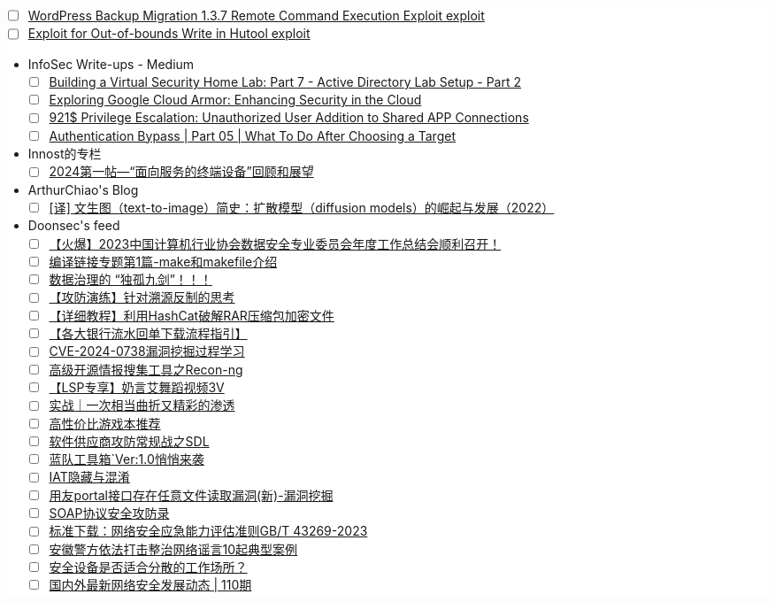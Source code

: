   - [ ] [WordPress Backup Migration 1.3.7 Remote Command Execution Exploit exploit](https://sploitus.com/exploit?id=1337DAY-ID-39256&utm_source=rss&utm_medium=rss)
  - [ ] [Exploit for Out-of-bounds Write in Hutool exploit](https://sploitus.com/exploit?id=F2B91EC3-8841-55FF-9475-466027B09081&utm_source=rss&utm_medium=rss)
- InfoSec Write-ups - Medium
  - [ ] [Building a Virtual Security Home Lab: Part 7 - Active Directory Lab Setup - Part 2](https://infosecwriteups.com/building-a-virtual-security-home-lab-part-7-active-directory-lab-setup-part-2-f203002a40b2?source=rss----7b722bfd1b8d---4)
  - [ ] [Exploring Google Cloud Armor: Enhancing Security in the Cloud](https://infosecwriteups.com/exploring-google-cloud-armor-enhancing-security-in-the-cloud-2b3762c92988?source=rss----7b722bfd1b8d---4)
  - [ ] [921$ Privilege Escalation: Unauthorized User Addition to Shared APP Connections](https://infosecwriteups.com/921-privilege-escalation-unauthorized-user-addition-to-shared-app-connections-0780134d6cf1?source=rss----7b722bfd1b8d---4)
  - [ ] [Authentication Bypass | Part 05 | What To Do After Choosing a Target](https://infosecwriteups.com/authentication-bypass-part-05-what-to-do-after-choosing-a-target-31eddc38029c?source=rss----7b722bfd1b8d---4)
- Innost的专栏
  - [ ] [2024第一帖—“面向服务的终端设备”回顾和展望](https://blog.csdn.net/Innost/article/details/135738555)
- ArthurChiao's Blog
  - [ ] [[译] 文生图（text-to-image）简史：扩散模型（diffusion models）的崛起与发展（2022）](https://arthurchiao.github.io/blog/rise-of-diffusion-based-models-zh/)
- Doonsec's feed
  - [ ] [【火爆】2023中国计算机行业协会数据安全专业委员会年度工作总结会顺利召开！](https://mp.weixin.qq.com/s?__biz=Mzg2OTczNjMwNQ==&mid=2247487716&idx=1&sn=39b164787bec9ebd769d357a82b21f3e)
  - [ ] [编译链接专题第1篇-make和makefile介绍](https://mp.weixin.qq.com/s?__biz=Mzg2NTYxOTcxMw==&mid=2247490800&idx=1&sn=d8a19dfb2a0b3d557c7b4dc5f04b7916)
  - [ ] [数据治理的 “独孤九剑”！！！](https://mp.weixin.qq.com/s?__biz=MzI1NzYwNTMzNw==&mid=2247520570&idx=1&sn=a3604bf1b7241042ab40502b2aed5865)
  - [ ] [【攻防演练】针对溯源反制的思考](https://mp.weixin.qq.com/s?__biz=Mzg3NzkwMTYyOQ==&mid=2247484649&idx=1&sn=de87d118423fe63bd3a0f602d5c1dd53)
  - [ ] [【详细教程】利用HashCat破解RAR压缩包加密文件](https://mp.weixin.qq.com/s?__biz=MzAwNDcwMDgzMA==&mid=2651046837&idx=2&sn=4d024f771e80e53ab9f849cad21b5189)
  - [ ] [【各大银行流水回单下载流程指引】](https://mp.weixin.qq.com/s?__biz=MzAwNDcwMDgzMA==&mid=2651046837&idx=1&sn=5cfdca4c67b241e6249161adc1353795)
  - [ ] [CVE-2024-0738漏洞挖掘过程学习](https://mp.weixin.qq.com/s?__biz=MzU1ODQ2NTY3Ng==&mid=2247485309&idx=1&sn=2395a9f4984536cc3ae8c34dcf1a83db)
  - [ ] [高级开源情报搜集工具之Recon-ng](https://mp.weixin.qq.com/s?__biz=MzkxNzU5MjE0OA==&mid=2247483984&idx=1&sn=4dbe65ae41043fba3a1e80202721fdea)
  - [ ] [【LSP专享】奶言艾舞蹈视频3V](https://mp.weixin.qq.com/s?__biz=MzA5MzYzMzkzNg==&mid=2650940442&idx=3&sn=d815355e08704e312eaa6b0265274a0c)
  - [ ] [实战｜一次相当曲折又精彩的渗透](https://mp.weixin.qq.com/s?__biz=MzA5MzYzMzkzNg==&mid=2650940442&idx=1&sn=fce3be8143fb230545967bd5f69eec9a)
  - [ ] [高性价比游戏本推荐](https://mp.weixin.qq.com/s?__biz=MzA5MzYzMzkzNg==&mid=2650940442&idx=2&sn=802dae5b38914707a1e23853d3c88e12)
  - [ ] [软件供应商攻防常规战之SDL](https://mp.weixin.qq.com/s?__biz=MzI3Njk2OTIzOQ==&mid=2247485614&idx=1&sn=62c50bff7edd51d055684d34177928c6)
  - [ ] [蓝队工具箱`Ver:1.0悄悄来袭](https://mp.weixin.qq.com/s?__biz=MzkyNDUzNjk4MQ==&mid=2247483874&idx=1&sn=5f6321e7a5c71ff1e1df0338623e2090)
  - [ ] [IAT隐藏与混淆](https://mp.weixin.qq.com/s?__biz=MzAwMDQwNTE5MA==&mid=2650247318&idx=1&sn=d91e5f5778835b4fb00d40ca21f704da)
  - [ ] [用友portal接口存在任意文件读取漏洞(新)-漏洞挖掘](https://mp.weixin.qq.com/s?__biz=Mzg3ODE2MjkxMQ==&mid=2247485098&idx=1&sn=4eef9be91214dc52f4619a4324bd2dea)
  - [ ] [SOAP协议安全攻防录](https://mp.weixin.qq.com/s?__biz=MzU2NDY2OTU4Nw==&mid=2247511964&idx=1&sn=e846160232018d0722599f8eb3744dfb)
  - [ ] [标准下载：网络安全应急能力评估准则GB/T 43269-2023](https://mp.weixin.qq.com/s?__biz=MzA5MzU5MzQzMA==&mid=2652104242&idx=1&sn=7ae92acadeb1c1d2e3eb469c89a4b0d8)
  - [ ] [安徽警方依法打击整治网络谣言10起典型案例](https://mp.weixin.qq.com/s?__biz=MzA5MzU5MzQzMA==&mid=2652104242&idx=3&sn=90a9f1e57b9e0ad43206eea3da80842c)
  - [ ] [安全设备是否适合分散的工作场所？](https://mp.weixin.qq.com/s?__biz=MzA5MzU5MzQzMA==&mid=2652104242&idx=2&sn=8ec151473da9088d7748d29a68cc3c8b)
  - [ ] [国内外最新网络安全发展动态 | 110期](https://mp.weixin.qq.com/s?__biz=MzkwMTMyMDQ3Mw==&mid=2247584629&idx=1&sn=16e476d1182f1c68a4c41ca1d2d4a48a)